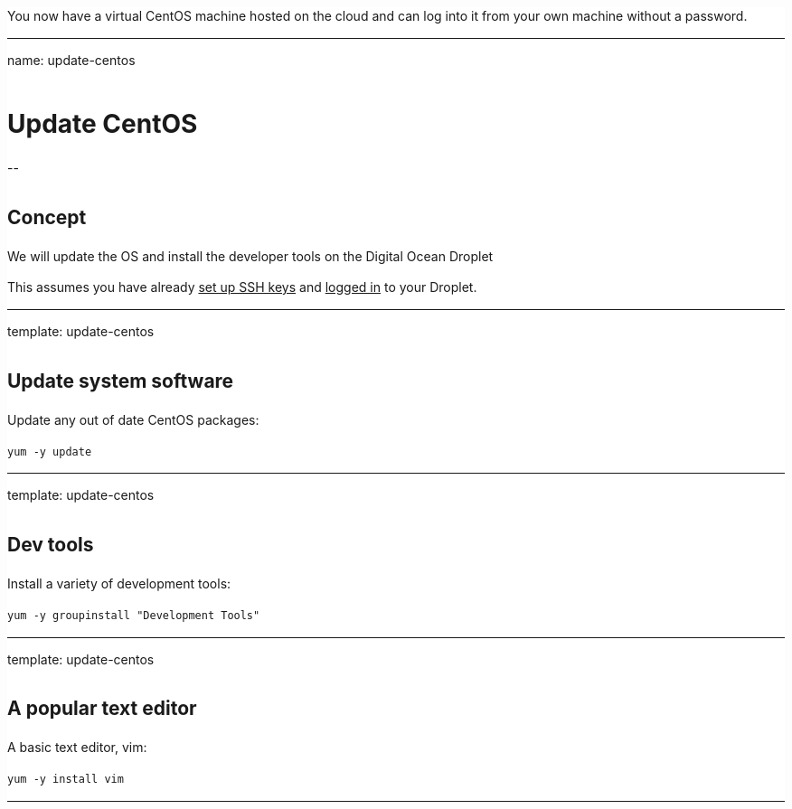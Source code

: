 You now have a virtual CentOS machine hosted on the cloud and can log into it from your own machine without a password.

---

name: update-centos

# Update CentOS

--

## Concept

We will update the OS and install the developer tools on the Digital Ocean Droplet

This assumes you have already [set up SSH keys](#ssh-digital-ocean) and [logged in](#login-to-droplet) to your Droplet.

---

template: update-centos

## Update system software

Update any out of date CentOS packages:

```
yum -y update
```

---

template: update-centos

## Dev tools

Install a variety of development tools:

```
yum -y groupinstall "Development Tools"
```

---

template: update-centos

## A popular text editor

A basic text editor, vim:

```
yum -y install vim
```

---
